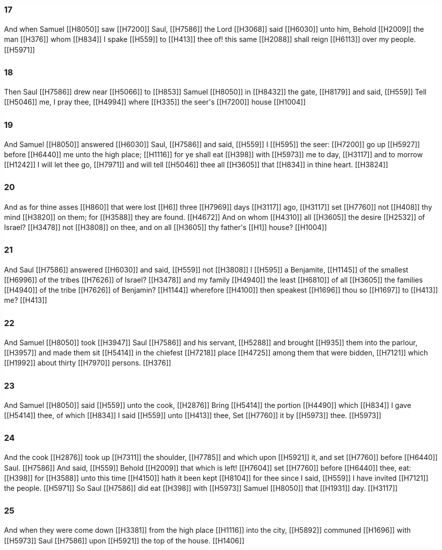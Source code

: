 ### 17
And when Samuel [[H8050]] saw [[H7200]] Saul, [[H7586]] the Lord [[H3068]] said [[H6030]] unto him, Behold [[H2009]] the man [[H376]] whom [[H834]] I spake [[H559]] to [[H413]] thee of! this same [[H2088]] shall reign [[H6113]] over my people. [[H5971]]

### 18
Then Saul [[H7586]] drew near [[H5066]]  to [[H853]] Samuel [[H8050]] in [[H8432]] the gate, [[H8179]] and said, [[H559]] Tell [[H5046]] me, I pray thee, [[H4994]] where [[H335]] the seer's [[H7200]] house [[H1004]]

### 19
And Samuel [[H8050]] answered [[H6030]] Saul, [[H7586]] and said, [[H559]] I [[H595]] the seer: [[H7200]] go up [[H5927]] before [[H6440]] me unto the high place; [[H1116]] for ye shall eat [[H398]] with [[H5973]] me to day, [[H3117]] and to morrow [[H1242]] I will let thee go, [[H7971]] and will tell [[H5046]] thee all [[H3605]] that [[H834]] in thine heart. [[H3824]]

### 20
And as for thine asses [[H860]] that were lost [[H6]] three [[H7969]] days [[H3117]] ago, [[H3117]] set [[H7760]] not [[H408]] thy mind [[H3820]] on them; for [[H3588]] they are found. [[H4672]] And on whom [[H4310]] all [[H3605]] the desire [[H2532]] of Israel? [[H3478]] not [[H3808]] on thee, and on all [[H3605]] thy father's [[H1]] house? [[H1004]]

### 21
And Saul [[H7586]] answered [[H6030]] and said, [[H559]] not [[H3808]] I [[H595]] a Benjamite, [[H1145]] of the smallest [[H6996]] of the tribes [[H7626]] of Israel? [[H3478]] and my family [[H4940]] the least [[H6810]] of all [[H3605]] the families [[H4940]] of the tribe [[H7626]] of Benjamin? [[H1144]] wherefore [[H4100]] then speakest [[H1696]] thou so [[H1697]] to [[H413]] me? [[H413]]

### 22
And Samuel [[H8050]] took [[H3947]] Saul [[H7586]] and his servant, [[H5288]] and brought [[H935]] them into the parlour, [[H3957]] and made them sit [[H5414]] in the chiefest [[H7218]] place [[H4725]] among them that were bidden, [[H7121]] which [[H1992]] about thirty [[H7970]] persons. [[H376]]

### 23
And Samuel [[H8050]] said [[H559]] unto the cook, [[H2876]] Bring [[H5414]] the portion [[H4490]] which [[H834]] I gave [[H5414]] thee, of which [[H834]] I said [[H559]] unto [[H413]] thee, Set [[H7760]] it by [[H5973]] thee. [[H5973]]

### 24
And the cook [[H2876]] took up [[H7311]] the shoulder, [[H7785]] and which upon [[H5921]] it, and set [[H7760]] before [[H6440]] Saul. [[H7586]] And said, [[H559]] Behold [[H2009]] that which is left! [[H7604]] set [[H7760]] before [[H6440]] thee, eat: [[H398]] for [[H3588]] unto this time [[H4150]] hath it been kept [[H8104]] for thee since I said, [[H559]] I have invited [[H7121]] the people. [[H5971]] So Saul [[H7586]] did eat [[H398]] with [[H5973]] Samuel [[H8050]] that [[H1931]] day. [[H3117]]

### 25
And when they were come down [[H3381]] from the high place [[H1116]] into the city, [[H5892]] communed [[H1696]] with [[H5973]] Saul [[H7586]] upon [[H5921]] the top of the house. [[H1406]]
